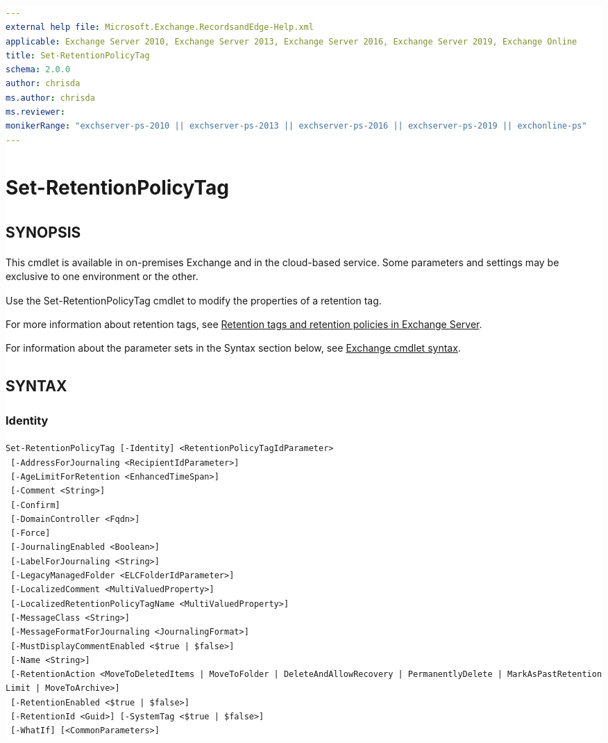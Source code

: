 ```yaml
---
external help file: Microsoft.Exchange.RecordsandEdge-Help.xml
applicable: Exchange Server 2010, Exchange Server 2013, Exchange Server 2016, Exchange Server 2019, Exchange Online
title: Set-RetentionPolicyTag
schema: 2.0.0
author: chrisda
ms.author: chrisda
ms.reviewer:
monikerRange: "exchserver-ps-2010 || exchserver-ps-2013 || exchserver-ps-2016 || exchserver-ps-2019 || exchonline-ps"
---
```


# Set-RetentionPolicyTag

## SYNOPSIS
This cmdlet is available in on-premises Exchange and in the cloud-based service. Some parameters and settings may be exclusive to one environment or the other.

Use the Set-RetentionPolicyTag cmdlet to modify the properties of a retention tag.

For more information about retention tags, see [Retention tags and retention policies in Exchange Server](https://docs.microsoft.com/Exchange/policy-and-compliance/mrm/retention-tags-and-retention-policies).

For information about the parameter sets in the Syntax section below, see [Exchange cmdlet syntax](https://docs.microsoft.com/powershell/exchange/exchange-server/exchange-cmdlet-syntax).

## SYNTAX

### Identity
```
Set-RetentionPolicyTag [-Identity] <RetentionPolicyTagIdParameter>
 [-AddressForJournaling <RecipientIdParameter>]
 [-AgeLimitForRetention <EnhancedTimeSpan>]
 [-Comment <String>]
 [-Confirm]
 [-DomainController <Fqdn>]
 [-Force]
 [-JournalingEnabled <Boolean>]
 [-LabelForJournaling <String>]
 [-LegacyManagedFolder <ELCFolderIdParameter>]
 [-LocalizedComment <MultiValuedProperty>]
 [-LocalizedRetentionPolicyTagName <MultiValuedProperty>]
 [-MessageClass <String>]
 [-MessageFormatForJournaling <JournalingFormat>]
 [-MustDisplayCommentEnabled <$true | $false>]
 [-Name <String>]
 [-RetentionAction <MoveToDeletedItems | MoveToFolder | DeleteAndAllowRecovery | PermanentlyDelete | MarkAsPastRetentionLimit | MoveToArchive>]
 [-RetentionEnabled <$true | $false>]
 [-RetentionId <Guid>] [-SystemTag <$true | $false>]
 [-WhatIf] [<CommonParameters>]
```
